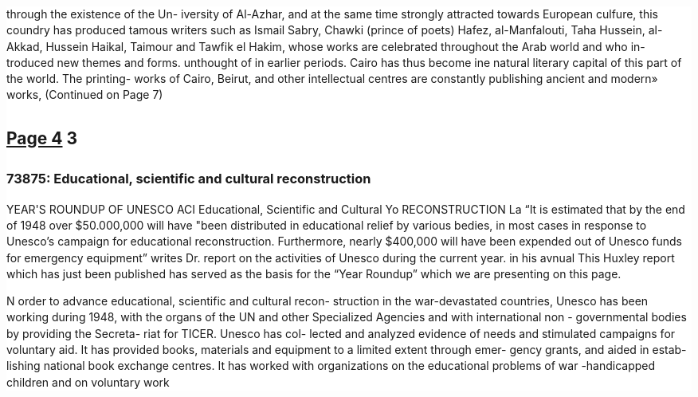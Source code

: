 through the existence of the Un- 
iversity of Al-Azhar, and at the 
same time strongly attracted 
towards European culfure, this 
coundry has produced tamous 
writers such as Ismail Sabry, 
Chawki (prince of poets) Hafez, 
al-Manfalouti, Taha Hussein, al- 
Akkad, Hussein Haikal, Taimour 
and Tawfik el Hakim, whose 
works are celebrated throughout 
the Arab world and who in- 
troduced new themes and forms. 
unthought of in earlier periods. 
Cairo has thus become ine 
natural literary capital of this 
part of the world. The printing- 
works of Cairo, Beirut, and other 
intellectual centres are constantly 
publishing ancient and modern» 
works, 
(Continued on Page 7)

## [Page 4](073867engo.pdf#page=4) 3

### 73875: Educational, scientific and cultural reconstruction

YEAR'S ROUNDUP OF UNESCO ACI 
Educational, Scientific and Cultural Yo 
RECONSTRUCTION 
La “It is estimated that by the end of 1948 over $50.000,000 will have 
"been distributed in educational relief by various bedies, in most cases 
in response to Unesco’s campaign for educational reconstruction. 
Furthermore, nearly $400,000 will have been expended out of Unesco 
funds for emergency equipment” writes Dr. 
report on the activities of Unesco during the current year. 
in his avnual 
This 
Huxley 
report which has just been published has served as the basis for the 
“Year Roundup” which we are presenting on this page. 
  
N order to advance educational, 
scientific and cultural recon- 
struction in the war-devastated 
countries, Unesco has been 
working during 1948, with the 
organs of the UN and other 
Specialized Agencies and with 
international non - governmental 
bodies by providing the Secreta- 
riat for TICER. Unesco has col- 
lected and analyzed evidence of 
needs and stimulated campaigns 
for voluntary aid. It has provided 
books, materials and equipment 
to a limited extent through emer- 
gency grants, and aided in estab- 
lishing national book exchange 
centres. It has worked with 
organizations on the educational 
problems of war -handicapped 
children and on voluntary work 